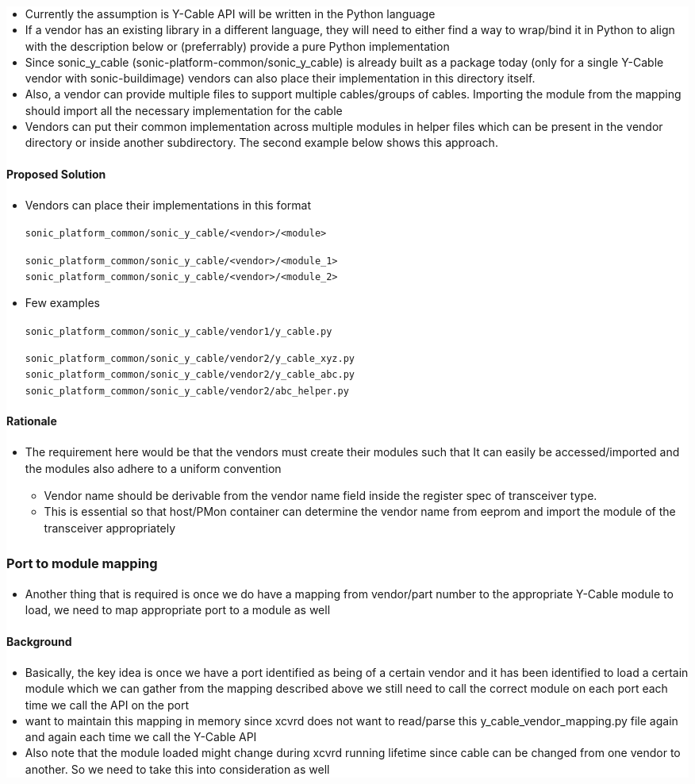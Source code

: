   - Currently the assumption is Y-Cable API will be written in the Python language
  - If a vendor has an existing library in a different language, they will need to either find a way to wrap/bind it in Python to align with the description below or (preferrably) provide a pure Python implementation
  - Since sonic_y_cable (sonic-platform-common/sonic_y_cable) is already built as a package today (only for a single Y-Cable vendor with sonic-buildimage) vendors can also place their implementation in this directory itself.
  - Also, a vendor can provide multiple files to support multiple cables/groups of cables. Importing the module from the mapping should import all the necessary implementation for the cable
  - Vendors can put their common implementation across multiple modules in helper files which can be present in the vendor directory or inside another subdirectory. The second example below shows this approach.

#### Proposed Solution

- Vendors can place their implementations in this format

    ```
    sonic_platform_common/sonic_y_cable/<vendor>/<module>
    ```

    ```
    sonic_platform_common/sonic_y_cable/<vendor>/<module_1>
    sonic_platform_common/sonic_y_cable/<vendor>/<module_2>
    ```
- Few examples

    ```
    sonic_platform_common/sonic_y_cable/vendor1/y_cable.py
    ```

    ```
    sonic_platform_common/sonic_y_cable/vendor2/y_cable_xyz.py
    sonic_platform_common/sonic_y_cable/vendor2/y_cable_abc.py
    sonic_platform_common/sonic_y_cable/vendor2/abc_helper.py
    ```
#### Rationale
- The requirement here would be that the vendors must create their modules such that It can easily be accessed/imported and the modules also adhere to a uniform convention

  - Vendor name should be derivable from the vendor name field inside the register spec of transceiver type.
  - This is essential so that host/PMon container can determine the vendor name from eeprom and import the module of the transceiver appropriately


### Port to module mapping
- Another thing that is required is once we do have a mapping from vendor/part number to the appropriate Y-Cable module to load, we need to map appropriate port to a module as well

#### Background

  - Basically, the key idea is once we have a port identified as being of a certain vendor and it has been identified to load a certain module which we can gather from the mapping described above we still need to call the correct module on each port each time we call the API on the port
  - want to maintain this mapping in memory since xcvrd does not want to read/parse this y_cable_vendor_mapping.py file again and again each time we call the Y-Cable API
  - Also note that the module loaded might change during xcvrd running lifetime since cable can be changed from one vendor to another. So we need to take this into consideration as well
